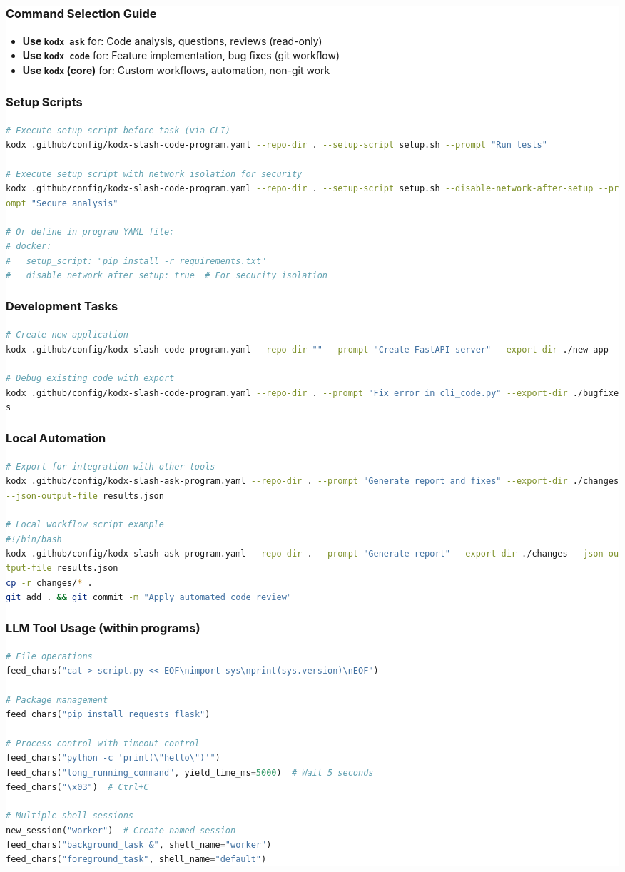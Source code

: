 ### Command Selection Guide
- **Use `kodx ask`** for: Code analysis, questions, reviews (read-only)
- **Use `kodx code`** for: Feature implementation, bug fixes (git workflow)
- **Use `kodx` (core)** for: Custom workflows, automation, non-git work

### Setup Scripts
```bash
# Execute setup script before task (via CLI)
kodx .github/config/kodx-slash-code-program.yaml --repo-dir . --setup-script setup.sh --prompt "Run tests"

# Execute setup script with network isolation for security
kodx .github/config/kodx-slash-code-program.yaml --repo-dir . --setup-script setup.sh --disable-network-after-setup --prompt "Secure analysis"

# Or define in program YAML file:
# docker:
#   setup_script: "pip install -r requirements.txt"
#   disable_network_after_setup: true  # For security isolation
```

### Development Tasks
```bash
# Create new application
kodx .github/config/kodx-slash-code-program.yaml --repo-dir "" --prompt "Create FastAPI server" --export-dir ./new-app

# Debug existing code with export
kodx .github/config/kodx-slash-code-program.yaml --repo-dir . --prompt "Fix error in cli_code.py" --export-dir ./bugfixes
```

### Local Automation
```bash
# Export for integration with other tools
kodx .github/config/kodx-slash-ask-program.yaml --repo-dir . --prompt "Generate report and fixes" --export-dir ./changes --json-output-file results.json

# Local workflow script example
#!/bin/bash
kodx .github/config/kodx-slash-ask-program.yaml --repo-dir . --prompt "Generate report" --export-dir ./changes --json-output-file results.json
cp -r changes/* .
git add . && git commit -m "Apply automated code review"
```

### LLM Tool Usage (within programs)
```python
# File operations
feed_chars("cat > script.py << EOF\nimport sys\nprint(sys.version)\nEOF")

# Package management
feed_chars("pip install requests flask")

# Process control with timeout control
feed_chars("python -c 'print(\"hello\")'")
feed_chars("long_running_command", yield_time_ms=5000)  # Wait 5 seconds
feed_chars("\x03")  # Ctrl+C

# Multiple shell sessions
new_session("worker")  # Create named session
feed_chars("background_task &", shell_name="worker")
feed_chars("foreground_task", shell_name="default")
```